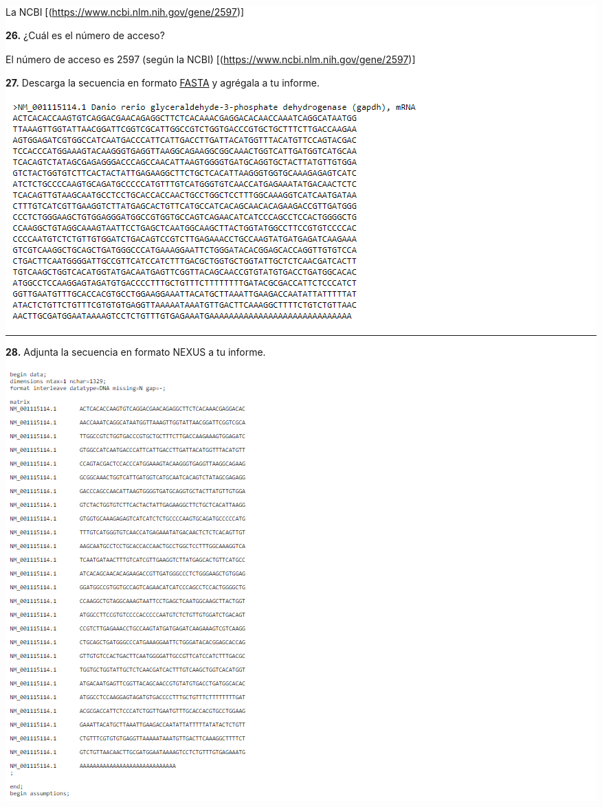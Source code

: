 La NCBI [(https://www.ncbi.nlm.nih.gov/gene/2597)]

**26.** ¿Cuál es el número de acceso?

El número de acceso es 2597 (según la NCBI) [(https://www.ncbi.nlm.nih.gov/gene/2597)]

**27.** Descarga la secuencia en formato [FASTA](http://www.bioinformatics.nl/tools/crab_fasta.html) y agrégala a tu informe. 

![](https://github.com/YarabiConchaVillagran/Bioinformatica./blob/master/Secuencia%20Fasta.PNG?raw=true)



---



**28.** Adjunta la secuencia en formato NEXUS a tu informe.

![](https://github.com/YarabiConchaVillagran/Bioinformatica./blob/master/Formato%20NEXUS.PNG?raw=true)